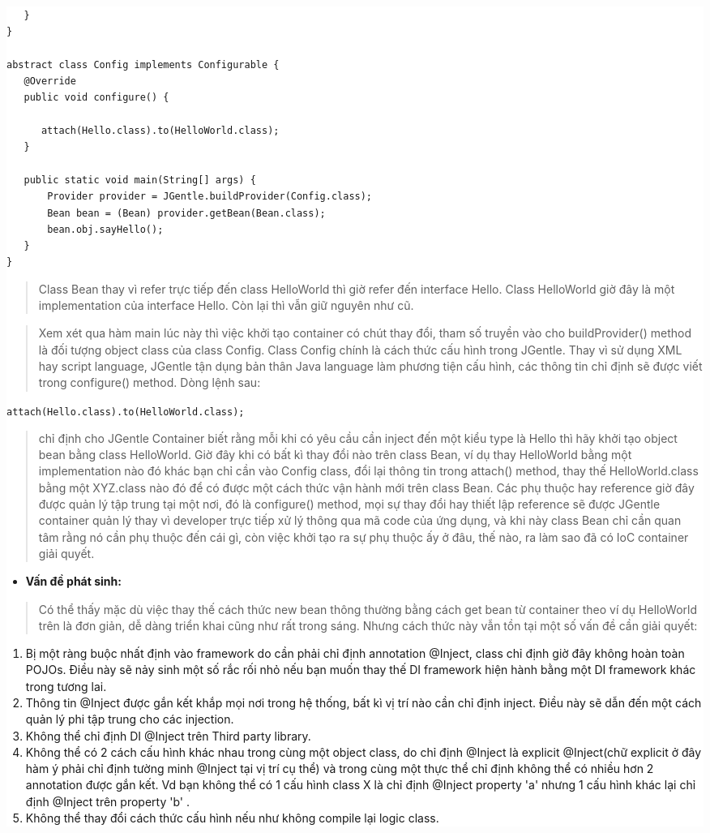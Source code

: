 ```
   }
}

abstract class Config implements Configurable {
   @Override
   public void configure() {

      attach(Hello.class).to(HelloWorld.class);
   }

   public static void main(String[] args) {
       Provider provider = JGentle.buildProvider(Config.class);
       Bean bean = (Bean) provider.getBean(Bean.class);
       bean.obj.sayHello();
   }
}
```

> Class Bean thay vì refer trực tiếp đến class HelloWorld thì giờ refer đến interface Hello. Class HelloWorld giờ đây là một implementation của interface Hello. Còn lại thì vẫn giữ nguyên như cũ.


> Xem xét qua hàm main lúc này thì việc khởi tạo container có chút thay đổi, tham số truyền vào cho buildProvider() method là đối tượng object class của class Config. Class Config chính là cách thức cấu hình trong JGentle. Thay vì sử dụng XML hay script language, JGentle tận dụng bản thân Java language làm phương tiện cấu hình, các thông tin chỉ định sẽ được viết trong configure() method. Dòng lệnh sau:

```
attach(Hello.class).to(HelloWorld.class);
```

> chỉ định cho JGentle Container biết rằng mỗi khi có yêu cầu cần inject đến một kiểu type là Hello thì hãy khởi tạo object bean bằng class HelloWorld. Giờ đây khi có bất kì thay đổi nào trên class Bean, ví dụ thay HelloWorld bằng một implementation nào đó khác bạn chỉ cần vào Config class, đổi lại thông tin trong attach() method, thay thế HelloWorld.class bằng một XYZ.class nào đó để có được một cách thức vận hành mới trên class Bean. Các phụ thuộc hay reference giờ đây được quản lý tập trung tại một nơi, đó là configure() method, mọi sự thay đổi hay thiết lập reference sẽ được JGentle container quản lý thay vì developer trực tiếp xử lý thông qua mã code của ứng dụng, và khi này class Bean chỉ cần quan tâm rằng nó cần phụ thuộc đến cái gì, còn việc khởi tạo ra sự phụ thuộc ấy ở đâu, thế nào, ra làm sao đã có IoC container giải quyết.

  * **Vấn đề phát sinh:**

> Có thể thấy mặc dù việc thay thế cách thức new bean thông thường bằng cách get bean từ container theo ví dụ HelloWorld trên là đơn giản, dễ dàng triển khai cũng như rất trong sáng. Nhưng cách thức này vẫn tồn tại một số vấn đề cần giải quyết:

  1. Bị một ràng buộc nhất định vào framework do cần phải chỉ định annotation @Inject, class chỉ định giờ đây không hoàn toàn POJOs. Điều này sẽ nảy sinh một số rắc rối nhỏ nếu bạn muốn thay thế DI framework hiện hành bằng một DI framework khác trong tương lai.
  1. Thông tin @Inject được gắn kết khắp mọi nơi trong hệ thống, bất kì vị trí nào cần chỉ định inject. Điều này sẽ dẫn đến một cách quản lý phi tập trung cho các injection.
  1. Không thể chỉ định DI @Inject trên Third party library.
  1. Không thể có 2 cách cấu hình khác nhau trong cùng một object class, do chỉ định @Inject là explicit @Inject(chữ explicit ở đây hàm ý phải chỉ định tường minh @Inject tại vị trí cụ thể) và trong cùng một thực thể chỉ định không thể có nhiều hơn 2 annotation được gắn kết. Vd bạn không thể có 1 cấu hình class X là chỉ định @Inject property 'a' nhưng 1 cấu hình khác lại chỉ định @Inject trên property 'b' .
  1. Không thể thay đổi cách thức cấu hình nếu như không compile lại logic class.
